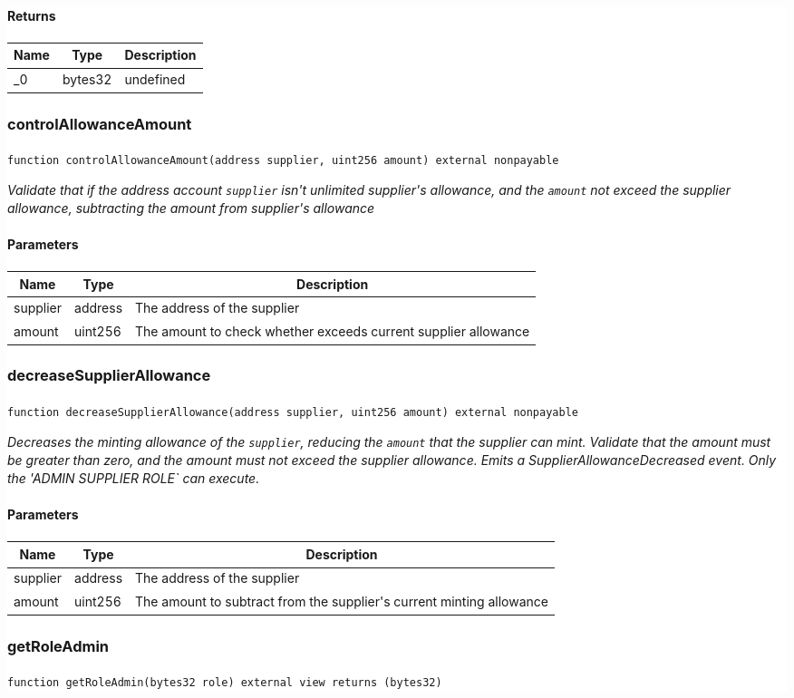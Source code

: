 




#### Returns

| Name | Type | Description |
|---|---|---|
| _0 | bytes32 | undefined |

### controlAllowanceAmount

```solidity
function controlAllowanceAmount(address supplier, uint256 amount) external nonpayable
```



*Validate that if the address account `supplier` isn&#39;t unlimited supplier&#39;s allowance,  and the `amount` not exceed the supplier allowance, subtracting the amount from supplier&#39;s allowance*

#### Parameters

| Name | Type | Description |
|---|---|---|
| supplier | address | The address of the supplier |
| amount | uint256 | The amount to check whether exceeds current supplier allowance |

### decreaseSupplierAllowance

```solidity
function decreaseSupplierAllowance(address supplier, uint256 amount) external nonpayable
```



*Decreases the minting allowance of the `supplier`, reducing the `amount` that the supplier can mint. Validate that the amount must be greater than zero, and the amount must not exceed the supplier allowance. Emits a SupplierAllowanceDecreased event. Only the &#39;ADMIN SUPPLIER ROLE` can execute.*

#### Parameters

| Name | Type | Description |
|---|---|---|
| supplier | address | The address of the supplier |
| amount | uint256 | The amount to subtract from the supplier&#39;s current minting allowance |

### getRoleAdmin

```solidity
function getRoleAdmin(bytes32 role) external view returns (bytes32)
```


